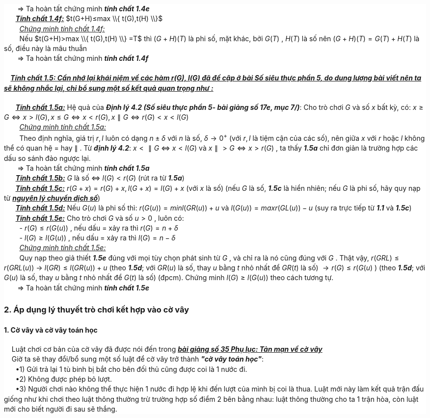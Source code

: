 &nbsp;&nbsp;&nbsp;&nbsp;&nbsp;&nbsp; $\Longrightarrow$ Ta hoàn tất chứng minh ***tính chất 1.4e*** <br>
&nbsp;&nbsp;&nbsp;&nbsp;&nbsp;&nbsp;***<ins>Tính chất 1.4f:</ins>*** $t(G+H)≤max \\{ t(G),t(H) \\}$ <br>
&nbsp;&nbsp;&nbsp;&nbsp;&nbsp;&nbsp;&nbsp;&nbsp;*<ins>Chứng minh tính chất 1.4f:</ins>* <br>
&nbsp;&nbsp;&nbsp;&nbsp;&nbsp;&nbsp;&nbsp;&nbsp;Nếu $t(G+H)>max \\{ t(G),t(H) \\} =T$ thì $(G+H)(T)$ là phi số, mặt khác, bởi $G(T)$ , $H(T)$ là số nên $(G+H)(T)=G(T)+H(T)$ là số, điều này là mâu thuẫn <br>
&nbsp;&nbsp;&nbsp;&nbsp;&nbsp;&nbsp; $\Longrightarrow$ Ta hoàn tất chứng minh ***tính chất 1.4f*** <br>

#### &nbsp;&nbsp;&nbsp;&nbsp;***<ins>Tính chất 1.5: Cần nhớ lại khái niệm về các hàm r(G), l(G) đã đề cập ở bài Số siêu thực phần 5, do dung lượng bài viết nên ta sẽ không nhắc lại, chỉ bổ sung một số kết quả quan trọng như :</ins>***
&nbsp;&nbsp;&nbsp;&nbsp;&nbsp;&nbsp;***<ins>Tính chất 1.5a:</ins>*** Hệ quả của ***Định lý 4.2 (Số siêu thực phần 5- bài giảng số 17e, mục 7/)***: Cho trò chơi $G$ và số $x$ bất kỳ, có: $x≥G \Leftrightarrow x>l(G), x≤G \Leftrightarrow x<r(G), x \parallel G \Leftrightarrow r(G)<x<l(G)$ <br>
&nbsp;&nbsp;&nbsp;&nbsp;&nbsp;&nbsp;&nbsp;&nbsp;*<ins>Chứng minh tính chất 1.5a:</ins>* <br>
&nbsp;&nbsp;&nbsp;&nbsp;&nbsp;&nbsp;&nbsp;&nbsp;Theo định nghĩa, giá trị $r,l$ luôn có dạng $n±δ$ với $n$ là số, $δ→0^{+}$ (với $r,l$ là tiệm cận của các số), nên giữa $x$ với $r$ hoặc $l$ không thể có quan hệ $=$ hay $\parallel$ . Từ ***định lý 4.2***: $x< \parallel G$ $\Leftrightarrow$ $x<l(G)$ và $x \parallel >G \Leftrightarrow x>r(G)$ , ta thấy ***1.5a*** chỉ đơn giản là trường hợp các dấu so sánh đảo ngược lại. <br>
&nbsp;&nbsp;&nbsp;&nbsp;&nbsp;&nbsp; $\Longrightarrow$ Ta hoàn tất chứng minh ***tính chất 1.5a*** <br>
&nbsp;&nbsp;&nbsp;&nbsp;&nbsp;&nbsp;***<ins>Tính chất 1.5b:</ins>*** $G$ là số $\Leftrightarrow$ $l(G)<r(G)$ (rút ra từ ***1.5a***) <br>
&nbsp;&nbsp;&nbsp;&nbsp;&nbsp;&nbsp;***<ins>Tính chất 1.5c:</ins>*** $r(G+x)=r(G)+x, l(G+x)=l(G)+x$ (với $x$ là số) (nếu $G$ là số, ***1.5c*** là hiển nhiên; nếu $G$ là phi số, hãy quy nạp từ ***<ins>nguyên lý chuyển dịch số</ins>***) <br>
&nbsp;&nbsp;&nbsp;&nbsp;&nbsp;&nbsp;***<ins>Tính chất 1.5d:</ins>*** Nếu $G(u)$ là phi số thì: $r(G(u))= min l(GR(u))+u$ và  $l(G(u))= max r(GL(u))-u$ (suy ra trực tiếp từ ***1.1*** và ***1.5c***) <br>
&nbsp;&nbsp;&nbsp;&nbsp;&nbsp;&nbsp;***<ins>Tính chất 1.5e:</ins>*** Cho trò chơi $G$ và số $u>0$ , luôn có: <br>
&nbsp;&nbsp;&nbsp;&nbsp;&nbsp;&nbsp;&nbsp;&nbsp;- $r(G)≤r(G(u))$ , nếu dấu = xảy ra thì $r(G)=n+δ$ <br>
&nbsp;&nbsp;&nbsp;&nbsp;&nbsp;&nbsp;&nbsp;&nbsp;- $l(G)≥l(G(u))$ , nếu dấu = xảy ra thì $l(G)=n-δ$ <br>
&nbsp;&nbsp;&nbsp;&nbsp;&nbsp;&nbsp;&nbsp;&nbsp;*<ins>Chứng minh tính chất 1.5e:</ins>* <br>
&nbsp;&nbsp;&nbsp;&nbsp;&nbsp;&nbsp;&nbsp;&nbsp;Quy nạp theo giả thiết ***1.5e*** đúng với mọi tùy chọn phát sinh từ $G$ , và chỉ ra là nó cũng đúng với $G$ . Thật vậy, $r(GRL)≤r(GRL(u))$ $\rightarrow$ $l(GR)≤l(GR(u))+u$ (theo ***1.5d***; với $GR(u)$ là số, thay $u$ bằng $t$ nhỏ nhất để $GR(t)$ là số) $\rightarrow r(G)≤r(G(u)$ ) (theo ***1.5d***; với $G(u)$ là số, thay $u$ bằng $t$ nhỏ nhất để $G(t)$ là số) (đpcm). Chứng minh $l(G)≥l(G(u))$ theo cách tương tự. <br>
&nbsp;&nbsp;&nbsp;&nbsp;&nbsp;&nbsp; $\Longrightarrow$ Ta hoàn tất chứng minh ***tính chất 1.5e*** <br>

### 2. Áp dụng lý thuyết trò chơi kết hợp vào cờ vây <br>
#### 1. Cờ vây và cờ vây toán học 
&nbsp;&nbsp;&nbsp;&nbsp;Luật chơi cơ bản của cờ vây đã được nói đến trong ***<ins>bài giảng số 35 Phụ lục: Tản mạn về cờ vây</ins>*** <br>
&nbsp;&nbsp;&nbsp;&nbsp;Giờ ta sẽ thay đổi/bổ sung một số luật để cờ vây trở thành ***"cờ vây toán học"***: <br>
&nbsp;&nbsp;&nbsp;&nbsp;&nbsp;&nbsp;•1) Gửi trả lại 1 tù binh bị bắt cho bên đối thủ cũng được coi là 1 nước đi. <br>
&nbsp;&nbsp;&nbsp;&nbsp;&nbsp;&nbsp;•2) Không được phép bỏ lượt. <br>
&nbsp;&nbsp;&nbsp;&nbsp;&nbsp;&nbsp;•3) Người chơi nào không thể thực hiện 1 nước đi hợp lệ khi đến lượt của mình bị coi là thua. Luật mới này làm kết quả trận đấu giống như khi chơi theo luật thông thường trừ trường hợp số điểm 2 bên bằng nhau: luật thông thường cho ta 1 trận hòa, còn luật mới cho biết người đi sau sẽ thắng. <br>